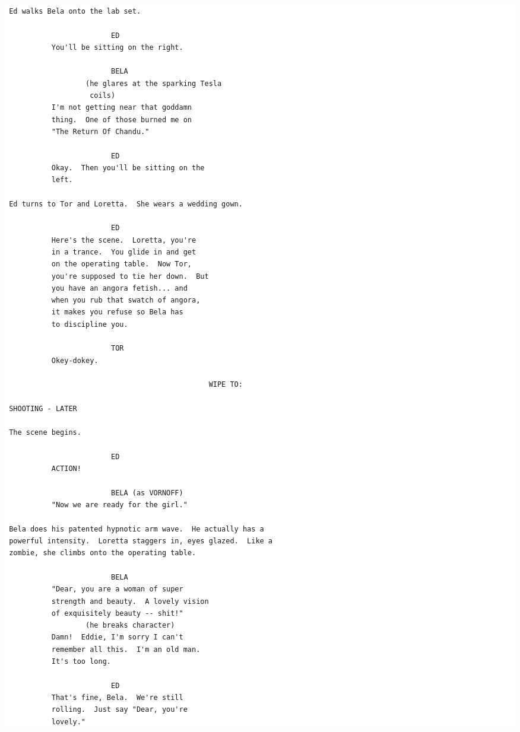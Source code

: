      Ed walks Bela onto the lab set.

                             ED
               You'll be sitting on the right.

                             BELA
                       (he glares at the sparking Tesla
                        coils)
               I'm not getting near that goddamn
               thing.  One of those burned me on
               "The Return Of Chandu."

                             ED
               Okay.  Then you'll be sitting on the
               left.

     Ed turns to Tor and Loretta.  She wears a wedding gown.

                             ED
               Here's the scene.  Loretta, you're
               in a trance.  You glide in and get
               on the operating table.  Now Tor,
               you're supposed to tie her down.  But
               you have an angora fetish... and
               when you rub that swatch of angora,
               it makes you refuse so Bela has
               to discipline you.

                             TOR
               Okey-dokey.

                                                    WIPE TO:

     SHOOTING - LATER

     The scene begins.

                             ED
               ACTION!

                             BELA (as VORNOFF)
               "Now we are ready for the girl."

     Bela does his patented hypnotic arm wave.  He actually has a
     powerful intensity.  Loretta staggers in, eyes glazed.  Like a
     zombie, she climbs onto the operating table.

                             BELA
               "Dear, you are a woman of super
               strength and beauty.  A lovely vision
               of exquisitely beauty -- shit!"
                       (he breaks character)
               Damn!  Eddie, I'm sorry I can't
               remember all this.  I'm an old man.
               It's too long.

                             ED
               That's fine, Bela.  We're still
               rolling.  Just say "Dear, you're
               lovely."

